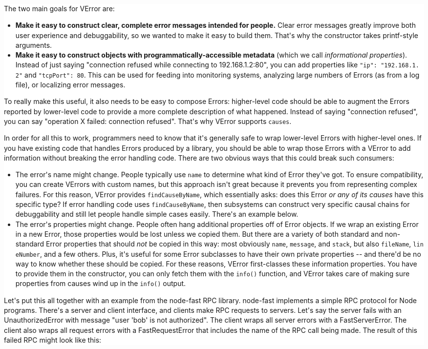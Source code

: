 The two main goals for VError are:

* **Make it easy to construct clear, complete error messages intended for
  people.**  Clear error messages greatly improve both user experience and
  debuggability, so we wanted to make it easy to build them.  That's why the
  constructor takes printf-style arguments.
* **Make it easy to construct objects with programmatically-accessible
  metadata** (which we call _informational properties_).  Instead of just saying
  "connection refused while connecting to 192.168.1.2:80", you can add
  properties like `"ip": "192.168.1.2"` and `"tcpPort": 80`.  This can be used
  for feeding into monitoring systems, analyzing large numbers of Errors (as
  from a log file), or localizing error messages.

To really make this useful, it also needs to be easy to compose Errors:
higher-level code should be able to augment the Errors reported by lower-level
code to provide a more complete description of what happened.  Instead of saying
"connection refused", you can say "operation X failed: connection refused".
That's why VError supports `causes`.

In order for all this to work, programmers need to know that it's generally safe
to wrap lower-level Errors with higher-level ones.  If you have existing code
that handles Errors produced by a library, you should be able to wrap those
Errors with a VError to add information without breaking the error handling
code.  There are two obvious ways that this could break such consumers:

* The error's name might change.  People typically use `name` to determine what
  kind of Error they've got.  To ensure compatibility, you can create VErrors
  with custom names, but this approach isn't great because it prevents you from
  representing complex failures.  For this reason, VError provides
  `findCauseByName`, which essentially asks: does this Error _or any of its
  causes_ have this specific type?  If error handling code uses
  `findCauseByName`, then subsystems can construct very specific causal chains
  for debuggability and still let people handle simple cases easily.  There's an
  example below.
* The error's properties might change.  People often hang additional properties
  off of Error objects.  If we wrap an existing Error in a new Error, those
  properties would be lost unless we copied them.  But there are a variety of
  both standard and non-standard Error properties that should _not_ be copied in
  this way: most obviously `name`, `message`, and `stack`, but also `fileName`,
  `lineNumber`, and a few others.  Plus, it's useful for some Error subclasses
  to have their own private properties -- and there'd be no way to know whether
  these should be copied.  For these reasons, VError first-classes these
  information properties.  You have to provide them in the constructor, you can
  only fetch them with the `info()` function, and VError takes care of making
  sure properties from causes wind up in the `info()` output.

Let's put this all together with an example from the node-fast RPC library.
node-fast implements a simple RPC protocol for Node programs.  There's a server
and client interface, and clients make RPC requests to servers.  Let's say the
server fails with an UnauthorizedError with message "user 'bob' is not
authorized".  The client wraps all server errors with a FastServerError.  The
client also wraps all request errors with a FastRequestError that includes the
name of the RPC call being made.  The result of this failed RPC might look like
this:

